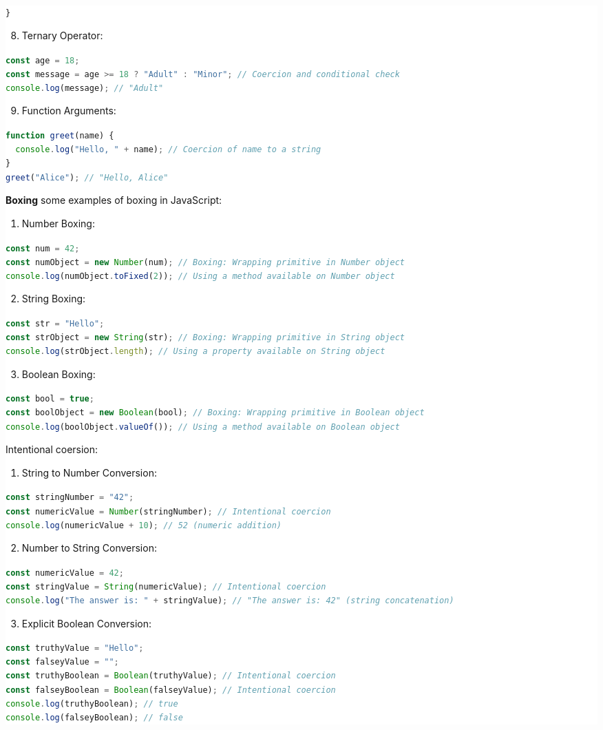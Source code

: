 ```javascript
}
```
8. Ternary Operator:
```javascript
const age = 18;
const message = age >= 18 ? "Adult" : "Minor"; // Coercion and conditional check
console.log(message); // "Adult"
```
9. Function Arguments:
```javascript
function greet(name) {
  console.log("Hello, " + name); // Coercion of name to a string
}
greet("Alice"); // "Hello, Alice"
```

**Boxing**
some examples of boxing in JavaScript:
1. Number Boxing:
```javascript
const num = 42;
const numObject = new Number(num); // Boxing: Wrapping primitive in Number object
console.log(numObject.toFixed(2)); // Using a method available on Number object
```
2. String Boxing:
```javascript
const str = "Hello";
const strObject = new String(str); // Boxing: Wrapping primitive in String object
console.log(strObject.length); // Using a property available on String object
```
3. Boolean Boxing:
```javascript
const bool = true;
const boolObject = new Boolean(bool); // Boxing: Wrapping primitive in Boolean object
console.log(boolObject.valueOf()); // Using a method available on Boolean object
```

Intentional coersion:
1. String to Number Conversion:
```javascript
const stringNumber = "42";
const numericValue = Number(stringNumber); // Intentional coercion
console.log(numericValue + 10); // 52 (numeric addition)
```
2. Number to String Conversion:
```javascript
const numericValue = 42;
const stringValue = String(numericValue); // Intentional coercion
console.log("The answer is: " + stringValue); // "The answer is: 42" (string concatenation)
```
3. Explicit Boolean Conversion:
```javascript
const truthyValue = "Hello";
const falseyValue = "";
const truthyBoolean = Boolean(truthyValue); // Intentional coercion
const falseyBoolean = Boolean(falseyValue); // Intentional coercion
console.log(truthyBoolean); // true
console.log(falseyBoolean); // false
```
